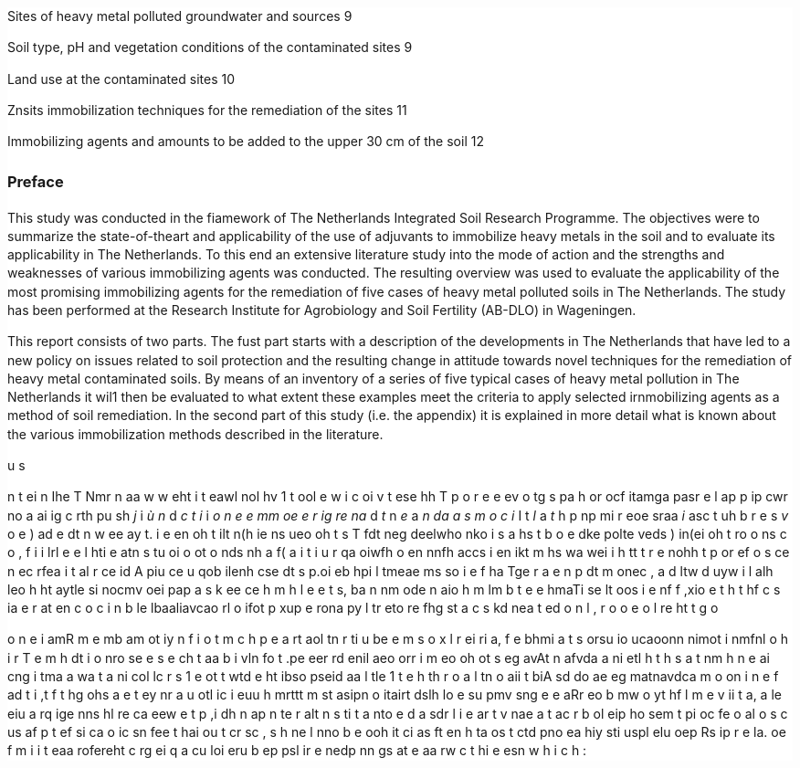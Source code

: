  Sites of heavy metal polluted groundwater and sources 9 

 Soil type, pH and vegetation conditions of the contaminated sites 9 

 Land use at the contaminated sites 10 

 Znsits immobilization techniques for the remediation of the sites 11 

 Immobilizing agents and amounts to be added to the upper 30 cm of the soil 12 


### Preface 

This study was conducted in the fiamework of The Netherlands Integrated Soil Research Programme. The objectives were to summarize the state-of-theart and applicability of the use of adjuvants to immobilize heavy metals in the soil and to evaluate its applicability in The Netherlands. To this end an extensive literature study into the mode of action and the strengths and weaknesses of various immobilizing agents was conducted. The resulting overview was used to evaluate the applicability of the most promising immobilizing agents for the remediation of five cases of heavy metal polluted soils in The Netherlands. The study has been performed at the Research Institute for Agrobiology and Soil Fertility (AB-DLO) in Wageningen. 

This report consists of two parts. The fust part starts with a description of the developments in The Netherlands that have led to a new policy on issues related to soil protection and the resulting change in attitude towards novel techniques for the remediation of heavy metal contaminated soils. By means of an inventory of a series of five typical cases of heavy metal pollution in The Netherlands it wil1 then be evaluated to what extent these examples meet the criteria to apply selected irnmobilizing agents as a method of soil remediation. In the second part of this study (i.e. the appendix) it is explained in more detail what is known about the various immobilization methods described in the literature. 


 u s 

n t ei n Ihe T Nmr n aa w w eht i t eawl nol hv 1 t ool e w i c oi v t ese hh T p o r e e ev o tg s pa h or ocf itamga pasr e l ap p ip cwr no a ai ig c rth pu sh _j_ i _ù n_ d _c t i_ i _o n e e mm oe e r ig re na_ d _t_ n _e_ a _n da a s m o c i_ I t _l_ a _t_ h p np mi r eoe sraa _i_ asc t uh b r e s _v_ o e ) ad e dt n w ee ay t. i e en oh t ilt n(h ie ns ueo oh t s T fdt neg deelwho nko i s a hs t b o e dke polte veds ) in(ei oh t ro o ns c o , f i i lrl e e l hti e atn s tu oi o ot o nds nh a f( a i t i u r qa oiwfh o en nnfh accs i en ikt m hs wa wei i h tt t r e nohh t p or ef o s ce n ec rfea i t al r ce id A piu ce u qob ilenh cse dt s p.oi eb hpi l tmeae ms so i e f ha Tge r a e n p dt m onec , a d ltw d uyw i l alh leo h ht aytle si nocmv oei pap a s k ee ce h m h l e e t s, ba n nm ode n aio h m lm b t e e hmaTi se lt oos i e nf f ,xio e t h t hf c s ia e r at en c o c i n b le lbaaliavcao rl o ifot p xup e rona py l tr eto re fhg st a c s kd nea t ed o n l , r o o e o l re ht t g o 

 o n e i amR m e mb am ot iy n f i o t m c h p e a rt aol tn r ti u be e m s o x l r ei ri a, f e bhmi a t s orsu io ucaoonn nimot i nmfnl o h i r T e m h dt i o nro se e s e ch t aa b i vln fo t .pe eer rd enil aeo orr i m eo oh ot s eg avAt n afvda a ni etl h t h s a t nm h n e ai cng i tma a wa t a ni col lc r s 1 e ot t wtd e ht ibso pseid aa l tle 1 t e h th r o a l tn o aii t biA sd do ae eg matnavdca m o on i n e f ad t i ,t f t hg ohs a e t ey nr a u otl ic i euu h mrttt m st asipn o itairt dslh lo e su pmv sng e e aRr eo b mw o yt hf l m e v ii t a, a le eiu a rq ige nns hl re ca eew e t p ,i dh n ap n te r alt n s ti t a nto e d a sdr l i e ar t v nae a t ac r b ol eip ho sem t pi oc fe o al o s c us af p t ef si ca o ic sn fee t hai ou t cr sc , s h ne l nno b e ooh it ci as ft en h ta os t ctd pno ea hiy sti uspl elu oep Rs ip r e la. oe f m i i t eaa rofereht c rg ei q a cu loi eru b ep psl ir e nedp nn gs at e aa rw c t hi e esn w h i c h : 
